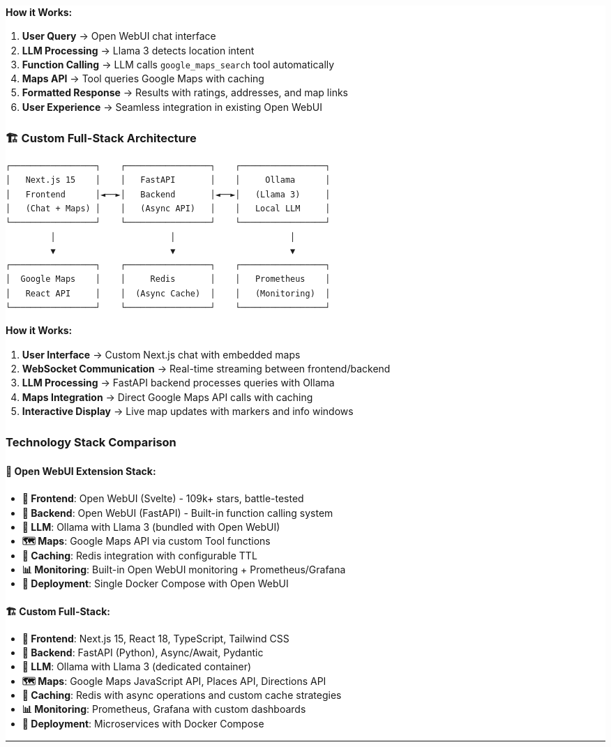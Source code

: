 **How it Works:**
1. **User Query** → Open WebUI chat interface
2. **LLM Processing** → Llama 3 detects location intent
3. **Function Calling** → LLM calls `google_maps_search` tool automatically
4. **Maps API** → Tool queries Google Maps with caching
5. **Formatted Response** → Results with ratings, addresses, and map links
6. **User Experience** → Seamless integration in existing Open WebUI

### **🏗️ Custom Full-Stack Architecture**
```
┌─────────────────┐    ┌─────────────────┐    ┌─────────────────┐
│   Next.js 15    │    │   FastAPI       │    │     Ollama      │
│   Frontend      │◄──►│   Backend       │◄──►│   (Llama 3)     │
│   (Chat + Maps) │    │   (Async API)   │    │   Local LLM     │
└─────────────────┘    └─────────────────┘    └─────────────────┘
         │                       │                       │
         ▼                       ▼                       ▼
┌─────────────────┐    ┌─────────────────┐    ┌─────────────────┐
│  Google Maps    │    │     Redis       │    │   Prometheus    │
│   React API     │    │  (Async Cache)  │    │   (Monitoring)  │
└─────────────────┘    └─────────────────┘    └─────────────────┘
```

**How it Works:**
1. **User Interface** → Custom Next.js chat with embedded maps
2. **WebSocket Communication** → Real-time streaming between frontend/backend
3. **LLM Processing** → FastAPI backend processes queries with Ollama
4. **Maps Integration** → Direct Google Maps API calls with caching
5. **Interactive Display** → Live map updates with markers and info windows

### **Technology Stack Comparison**

#### **🎯 Open WebUI Extension Stack:**
- **🎨 Frontend**: Open WebUI (Svelte) - 109k+ stars, battle-tested
- **🔧 Backend**: Open WebUI (FastAPI) - Built-in function calling system
- **🤖 LLM**: Ollama with Llama 3 (bundled with Open WebUI)
- **🗺️ Maps**: Google Maps API via custom Tool functions
- **💾 Caching**: Redis integration with configurable TTL
- **📊 Monitoring**: Built-in Open WebUI monitoring + Prometheus/Grafana
- **🐳 Deployment**: Single Docker Compose with Open WebUI

#### **🏗️ Custom Full-Stack:**
- **🎨 Frontend**: Next.js 15, React 18, TypeScript, Tailwind CSS
- **🔧 Backend**: FastAPI (Python), Async/Await, Pydantic
- **🤖 LLM**: Ollama with Llama 3 (dedicated container)
- **🗺️ Maps**: Google Maps JavaScript API, Places API, Directions API
- **💾 Caching**: Redis with async operations and custom cache strategies
- **📊 Monitoring**: Prometheus, Grafana with custom dashboards
- **🐳 Deployment**: Microservices with Docker Compose

---
